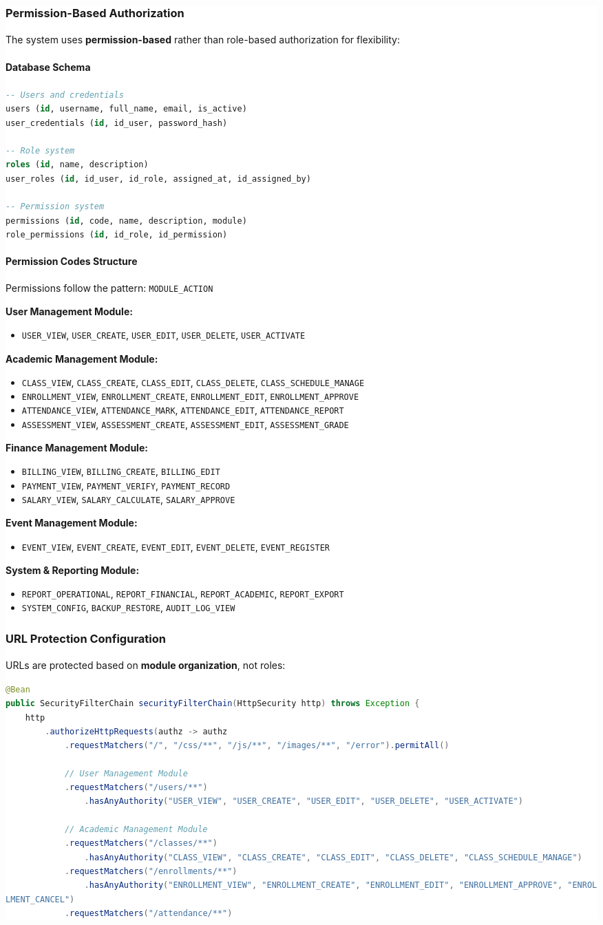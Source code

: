 ### Permission-Based Authorization

The system uses **permission-based** rather than role-based authorization for flexibility:

#### Database Schema
```sql
-- Users and credentials
users (id, username, full_name, email, is_active)
user_credentials (id, id_user, password_hash)

-- Role system
roles (id, name, description)
user_roles (id, id_user, id_role, assigned_at, id_assigned_by)

-- Permission system
permissions (id, code, name, description, module)
role_permissions (id, id_role, id_permission)
```

#### Permission Codes Structure
Permissions follow the pattern: `MODULE_ACTION`

**User Management Module:**
- `USER_VIEW`, `USER_CREATE`, `USER_EDIT`, `USER_DELETE`, `USER_ACTIVATE`

**Academic Management Module:**
- `CLASS_VIEW`, `CLASS_CREATE`, `CLASS_EDIT`, `CLASS_DELETE`, `CLASS_SCHEDULE_MANAGE`
- `ENROLLMENT_VIEW`, `ENROLLMENT_CREATE`, `ENROLLMENT_EDIT`, `ENROLLMENT_APPROVE`
- `ATTENDANCE_VIEW`, `ATTENDANCE_MARK`, `ATTENDANCE_EDIT`, `ATTENDANCE_REPORT`
- `ASSESSMENT_VIEW`, `ASSESSMENT_CREATE`, `ASSESSMENT_EDIT`, `ASSESSMENT_GRADE`

**Finance Management Module:**
- `BILLING_VIEW`, `BILLING_CREATE`, `BILLING_EDIT`
- `PAYMENT_VIEW`, `PAYMENT_VERIFY`, `PAYMENT_RECORD`
- `SALARY_VIEW`, `SALARY_CALCULATE`, `SALARY_APPROVE`

**Event Management Module:**
- `EVENT_VIEW`, `EVENT_CREATE`, `EVENT_EDIT`, `EVENT_DELETE`, `EVENT_REGISTER`

**System & Reporting Module:**
- `REPORT_OPERATIONAL`, `REPORT_FINANCIAL`, `REPORT_ACADEMIC`, `REPORT_EXPORT`
- `SYSTEM_CONFIG`, `BACKUP_RESTORE`, `AUDIT_LOG_VIEW`

### URL Protection Configuration

URLs are protected based on **module organization**, not roles:

```java
@Bean
public SecurityFilterChain securityFilterChain(HttpSecurity http) throws Exception {
    http
        .authorizeHttpRequests(authz -> authz
            .requestMatchers("/", "/css/**", "/js/**", "/images/**", "/error").permitAll()
            
            // User Management Module
            .requestMatchers("/users/**")
                .hasAnyAuthority("USER_VIEW", "USER_CREATE", "USER_EDIT", "USER_DELETE", "USER_ACTIVATE")
                
            // Academic Management Module  
            .requestMatchers("/classes/**")
                .hasAnyAuthority("CLASS_VIEW", "CLASS_CREATE", "CLASS_EDIT", "CLASS_DELETE", "CLASS_SCHEDULE_MANAGE")
            .requestMatchers("/enrollments/**")
                .hasAnyAuthority("ENROLLMENT_VIEW", "ENROLLMENT_CREATE", "ENROLLMENT_EDIT", "ENROLLMENT_APPROVE", "ENROLLMENT_CANCEL")
            .requestMatchers("/attendance/**")
```